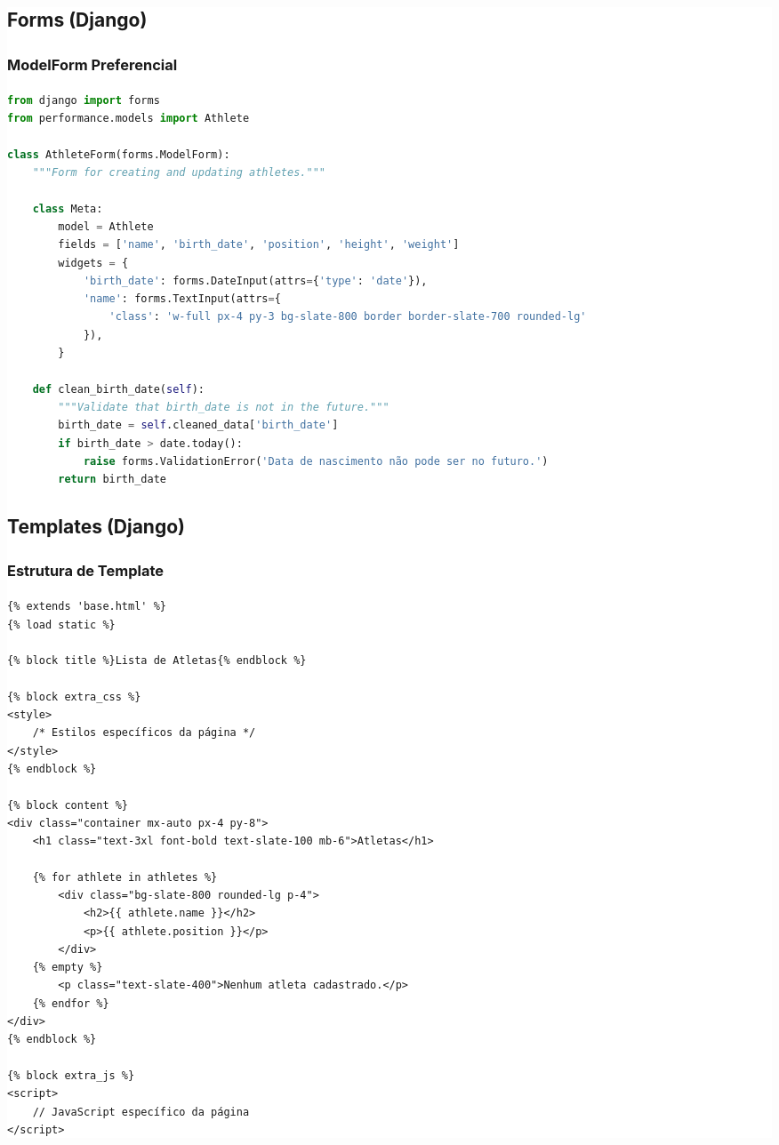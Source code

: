 ## Forms (Django)

### ModelForm Preferencial
```python
from django import forms
from performance.models import Athlete

class AthleteForm(forms.ModelForm):
    """Form for creating and updating athletes."""

    class Meta:
        model = Athlete
        fields = ['name', 'birth_date', 'position', 'height', 'weight']
        widgets = {
            'birth_date': forms.DateInput(attrs={'type': 'date'}),
            'name': forms.TextInput(attrs={
                'class': 'w-full px-4 py-3 bg-slate-800 border border-slate-700 rounded-lg'
            }),
        }

    def clean_birth_date(self):
        """Validate that birth_date is not in the future."""
        birth_date = self.cleaned_data['birth_date']
        if birth_date > date.today():
            raise forms.ValidationError('Data de nascimento não pode ser no futuro.')
        return birth_date
```

## Templates (Django)

### Estrutura de Template
```django
{% extends 'base.html' %}
{% load static %}

{% block title %}Lista de Atletas{% endblock %}

{% block extra_css %}
<style>
    /* Estilos específicos da página */
</style>
{% endblock %}

{% block content %}
<div class="container mx-auto px-4 py-8">
    <h1 class="text-3xl font-bold text-slate-100 mb-6">Atletas</h1>

    {% for athlete in athletes %}
        <div class="bg-slate-800 rounded-lg p-4">
            <h2>{{ athlete.name }}</h2>
            <p>{{ athlete.position }}</p>
        </div>
    {% empty %}
        <p class="text-slate-400">Nenhum atleta cadastrado.</p>
    {% endfor %}
</div>
{% endblock %}

{% block extra_js %}
<script>
    // JavaScript específico da página
</script>
```